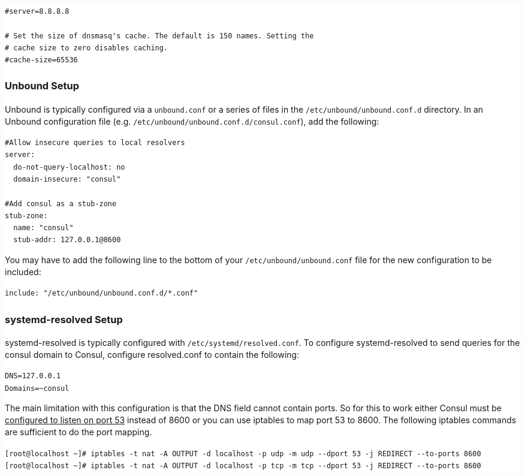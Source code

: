 ```
#server=8.8.8.8

# Set the size of dnsmasq's cache. The default is 150 names. Setting the
# cache size to zero disables caching.
#cache-size=65536
```

### Unbound Setup

Unbound is typically configured via a `unbound.conf` or a series of files in
the `/etc/unbound/unbound.conf.d` directory. In an Unbound configuration file
(e.g. `/etc/unbound/unbound.conf.d/consul.conf`), add the following:

```text
#Allow insecure queries to local resolvers
server:
  do-not-query-localhost: no
  domain-insecure: "consul"

#Add consul as a stub-zone
stub-zone:
  name: "consul"
  stub-addr: 127.0.0.1@8600
```

You may have to add the following line to the bottom of your 
`/etc/unbound/unbound.conf` file for the new configuration to be included:

```text
include: "/etc/unbound/unbound.conf.d/*.conf"
```

### systemd-resolved Setup

systemd-resolved is typically configured with `/etc/systemd/resolved.conf`. 
To configure systemd-resolved to send queries for the consul domain to
Consul, configure resolved.conf to contain the following:

```
DNS=127.0.0.1
Domains=~consul
```

The main limitation with this configuration is that the DNS field
cannot contain ports. So for this to work either Consul must be
[configured to listen on port 53](https://www.consul.io/docs/agent/options.html#dns_port)
instead of 8600 or you can use iptables to map port 53 to 8600. 
The following iptables commands are sufficient to do the port
mapping.

```
[root@localhost ~]# iptables -t nat -A OUTPUT -d localhost -p udp -m udp --dport 53 -j REDIRECT --to-ports 8600
[root@localhost ~]# iptables -t nat -A OUTPUT -d localhost -p tcp -m tcp --dport 53 -j REDIRECT --to-ports 8600
```
